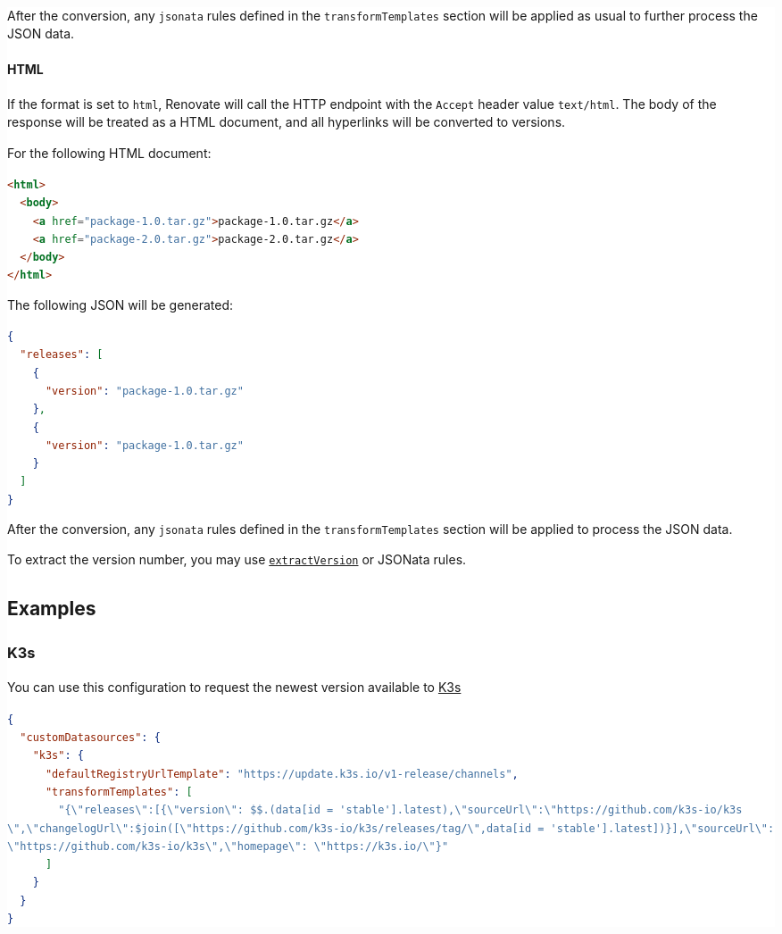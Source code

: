 After the conversion, any `jsonata` rules defined in the `transformTemplates` section will be applied as usual to further process the JSON data.

#### HTML

If the format is set to `html`, Renovate will call the HTTP endpoint with the `Accept` header value `text/html`.
The body of the response will be treated as a HTML document, and all hyperlinks will be converted to versions.

For the following HTML document:

```html
<html>
  <body>
    <a href="package-1.0.tar.gz">package-1.0.tar.gz</a>
    <a href="package-2.0.tar.gz">package-2.0.tar.gz</a>
  </body>
</html>
```

The following JSON will be generated:

```json
{
  "releases": [
    {
      "version": "package-1.0.tar.gz"
    },
    {
      "version": "package-1.0.tar.gz"
    }
  ]
}
```

After the conversion, any `jsonata` rules defined in the `transformTemplates` section will be applied to process the JSON data.

To extract the version number, you may use [`extractVersion`](../../../configuration-options.md#extractversion) or JSONata rules.

## Examples

### K3s

You can use this configuration to request the newest version available to [K3s](https://k3s.io/)

```json
{
  "customDatasources": {
    "k3s": {
      "defaultRegistryUrlTemplate": "https://update.k3s.io/v1-release/channels",
      "transformTemplates": [
        "{\"releases\":[{\"version\": $$.(data[id = 'stable'].latest),\"sourceUrl\":\"https://github.com/k3s-io/k3s\",\"changelogUrl\":$join([\"https://github.com/k3s-io/k3s/releases/tag/\",data[id = 'stable'].latest])}],\"sourceUrl\": \"https://github.com/k3s-io/k3s\",\"homepage\": \"https://k3s.io/\"}"
      ]
    }
  }
}
```
